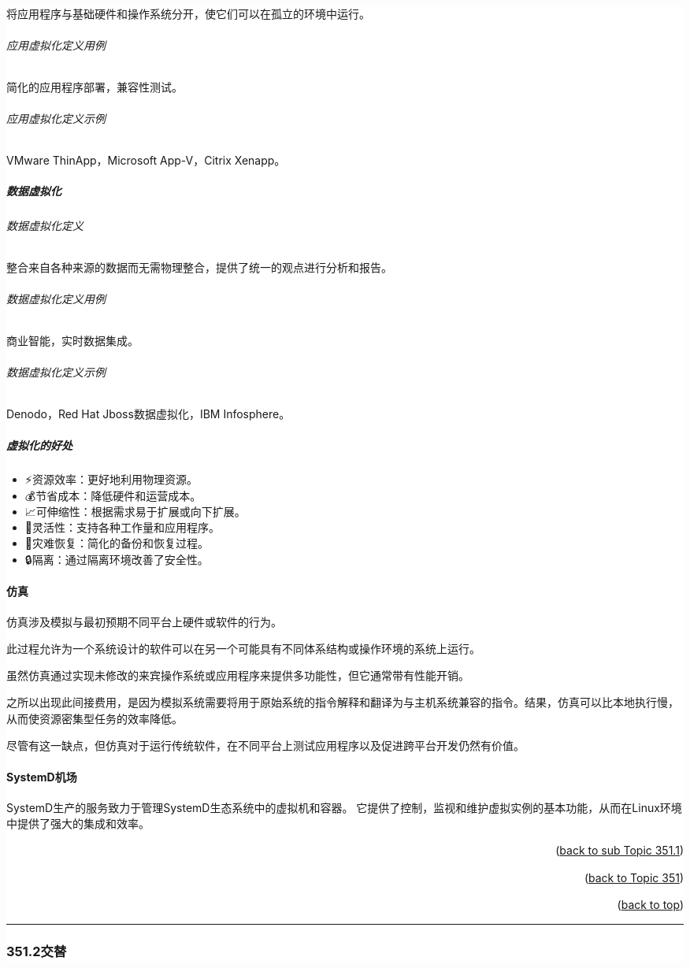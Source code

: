 将应用程序与基础硬件和操作系统分开，使它们可以在孤立的环境中运行。

###### 应用虚拟化定义用例

简化的应用程序部署，兼容性测试。

###### 应用虚拟化定义示例

VMware ThinApp，Microsoft App-V，Citrix Xenapp。

##### 数据虚拟化

###### 数据虚拟化定义

整合来自各种来源的数据而无需物理整合，提供了统一的观点进行分析和报告。

###### 数据虚拟化定义用例

商业智能，实时数据集成。

###### 数据虚拟化定义示例

Denodo，Red Hat Jboss数据虚拟化，IBM Infosphere。

##### 虚拟化的好处

-   ⚡资源效率：更好地利用物理资源。
-   💰节省成本：降低硬件和运营成本。
-   📈可伸缩性：根据需求易于扩展或向下扩展。
-   🔧灵活性：支持各种工作量和应用程序。
-   🔄灾难恢复：简化的备份和恢复过程。
-   🔒隔离：通过隔离环境改善了安全性。

#### 仿真

仿真涉及模拟与最初预期不同平台上硬件或软件的行为。

此过程允许为一个系统设计的软件可以在另一个可能具有不同体系结构或操作环境的系统上运行。

虽然仿真通过实现未修改的来宾操作系统或应用程序来提供多功能性，但它通常带有性能开销。

之所以出现此间接费用，是因为模拟系统需要将用于原始系统的指令解释和翻译为与主机系统兼容的指令。结果，仿真可以比本地执行慢，从而使资源密集型任务的效率降低。

尽管有这一缺点，但仿真对于运行传统软件，在不同平台上测试应用程序以及促进跨平台开发仍然有价值。

#### SystemD机场

SystemD生产的服务致力于管理SystemD生态系统中的虚拟机和容器。
 它提供了控制，监视和维护虚拟实例的基本功能，从而在Linux环境中提供了强大的集成和效率。

<p align="right">(<a href="#topic-351.1">back to sub Topic 351.1</a>)</p>
<p align="right">(<a href="#topic-351">back to Topic 351</a>)</p>
<p align="right">(<a href="#readme-top">back to top</a>)</p>

* * *

<a name="topic-351.2"></a>

### 351.2交替
